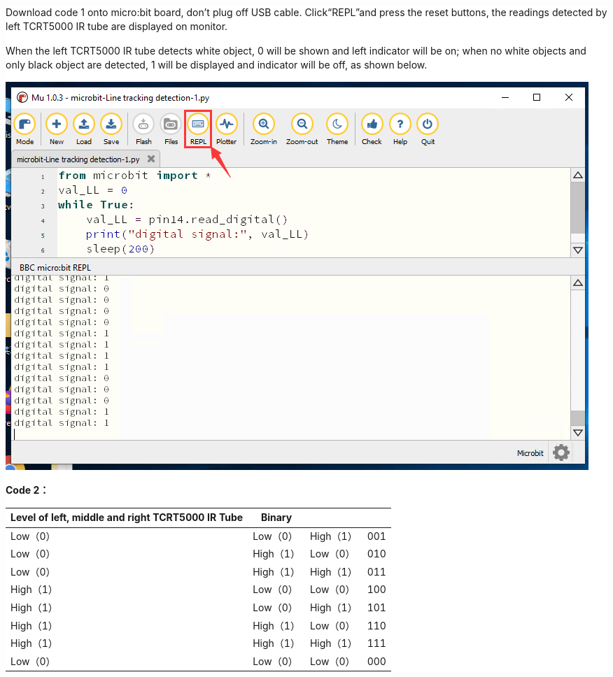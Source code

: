 Download code 1 onto micro:bit board, don’t plug off USB cable. Click“REPL”and
press the reset buttons, the readings detected by left TCRT5000 IR tube are
displayed on monitor.

When the left TCRT5000 IR tube detects white object, 0 will be shown and left
indicator will be on; when no white objects and only black object are detected,
1 will be displayed and indicator will be off, as shown below.

**![555115](media/5fa539091fb4f9358d220649ec04408e.png)**

**Code 2：**

|  Level of left, middle and right TCRT5000 IR Tube |  Binary   |           |     |
|---------------------------------------------------|-----------|-----------|-----|
| Low（0）                                          | Low（0）  | High（1） | 001 |
| Low（0）                                          | High（1） | Low（0）  | 010 |
| Low（0）                                          | High（1） | High（1） | 011 |
| High（1）                                         | Low（0）  | Low（0）  | 100 |
| High（1）                                         | Low（0）  | High（1） | 101 |
| High（1）                                         | High（1） | Low（0）  | 110 |
| High（1）                                         | High（1） | High（1） | 111 |
| Low（0）                                          | Low（0）  | Low（0）  | 000 |
